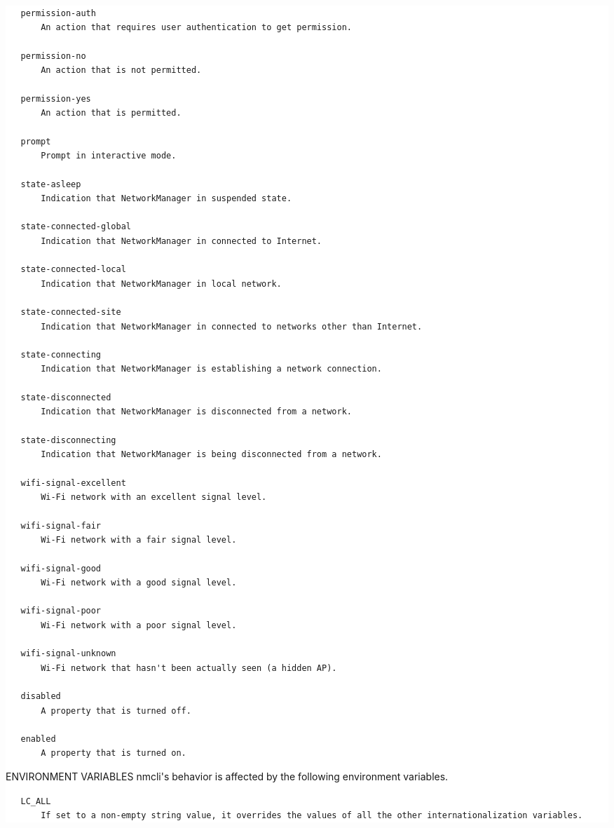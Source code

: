        permission-auth
           An action that requires user authentication to get permission.

       permission-no
           An action that is not permitted.

       permission-yes
           An action that is permitted.

       prompt
           Prompt in interactive mode.

       state-asleep
           Indication that NetworkManager in suspended state.

       state-connected-global
           Indication that NetworkManager in connected to Internet.

       state-connected-local
           Indication that NetworkManager in local network.

       state-connected-site
           Indication that NetworkManager in connected to networks other than Internet.

       state-connecting
           Indication that NetworkManager is establishing a network connection.

       state-disconnected
           Indication that NetworkManager is disconnected from a network.

       state-disconnecting
           Indication that NetworkManager is being disconnected from a network.

       wifi-signal-excellent
           Wi-Fi network with an excellent signal level.

       wifi-signal-fair
           Wi-Fi network with a fair signal level.

       wifi-signal-good
           Wi-Fi network with a good signal level.

       wifi-signal-poor
           Wi-Fi network with a poor signal level.

       wifi-signal-unknown
           Wi-Fi network that hasn't been actually seen (a hidden AP).

       disabled
           A property that is turned off.

       enabled
           A property that is turned on.

ENVIRONMENT VARIABLES
       nmcli's behavior is affected by the following environment variables.

       LC_ALL
           If set to a non-empty string value, it overrides the values of all the other internationalization variables.
